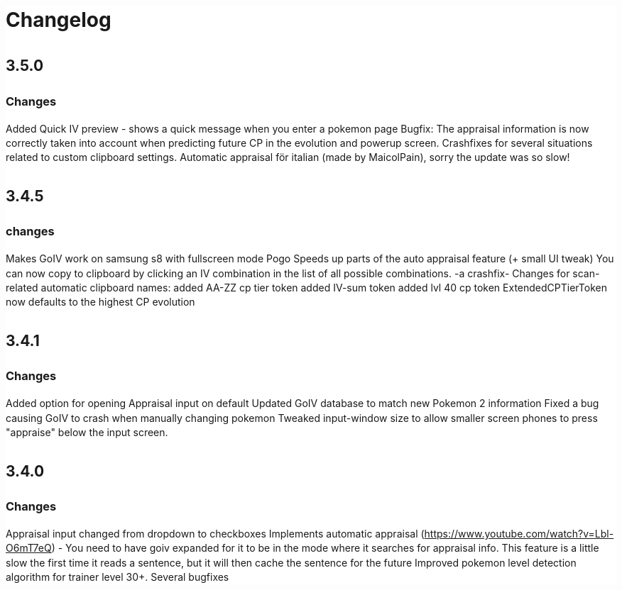 # Changelog



## 3.5.0
 
### Changes

  Added Quick IV preview - shows a quick message when you enter a pokemon page
  Bugfix: The appraisal information is now correctly taken into account when predicting future CP in the evolution and powerup screen. 
  Crashfixes for several situations related to custom clipboard settings.
  Automatic appraisal för italian (made by MaicolPain), sorry the update was so slow!


## 3.4.5

### changes
  Makes GoIV work on samsung s8 with fullscreen mode Pogo
  Speeds up parts of the auto appraisal feature (+ small UI tweak)
  You can now copy to clipboard by clicking an IV combination in the list of all possible combinations.
  -a crashfix-
  Changes for scan-related automatic clipboard names:
  added AA-ZZ cp tier token
  added IV-sum token
  added lvl 40 cp token
  ExtendedCPTierToken now defaults to the highest CP evolution

## 3.4.1

### Changes
  Added option for opening Appraisal input on default
  Updated GoIV database to match new Pokemon 2 information
  Fixed a bug causing GoIV to crash when manually changing pokemon
  Tweaked input-window size to allow smaller screen phones to press "appraise" below the input screen.

## 3.4.0

###  Changes
  Appraisal input changed from dropdown to checkboxes
  Implements automatic appraisal (https://www.youtube.com/watch?v=Lbl-O6mT7eQ) - You need to have goiv expanded for it to be in the mode where it searches for appraisal info. This feature is a little slow the first time it reads a sentence, but it will then cache the sentence for the future
  Improved pokemon level detection algorithm for trainer level 30+.
  Several bugfixes
